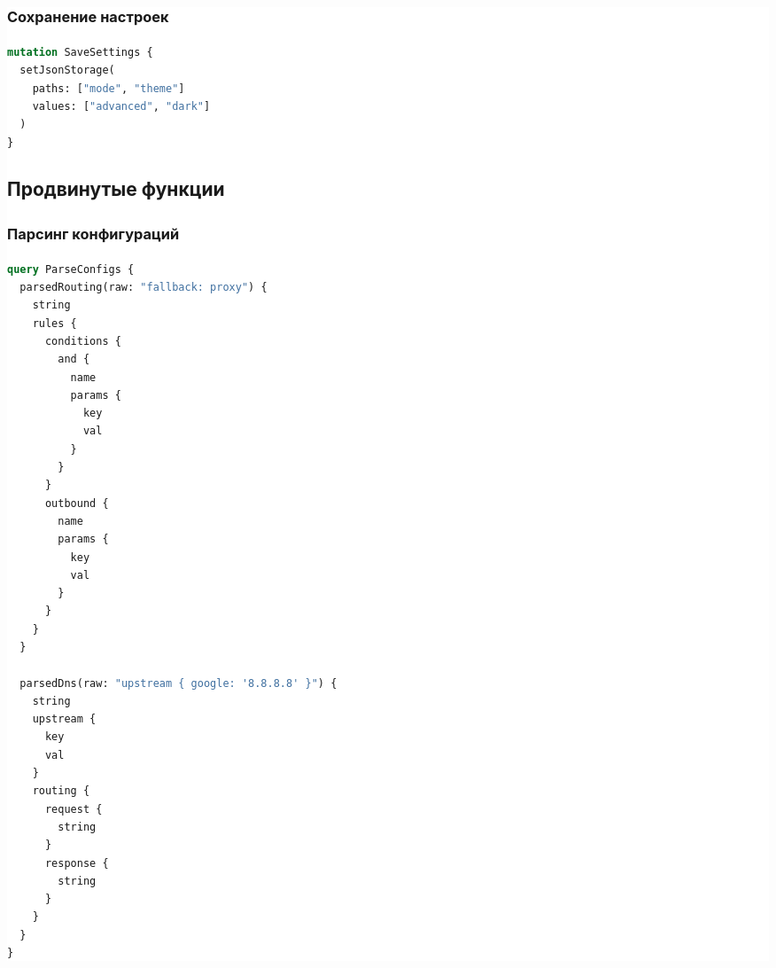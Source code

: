 ### Сохранение настроек
```graphql
mutation SaveSettings {
  setJsonStorage(
    paths: ["mode", "theme"]
    values: ["advanced", "dark"]
  )
}
```

## Продвинутые функции

### Парсинг конфигураций
```graphql
query ParseConfigs {
  parsedRouting(raw: "fallback: proxy") {
    string
    rules {
      conditions {
        and {
          name
          params {
            key
            val
          }
        }
      }
      outbound {
        name
        params {
          key
          val
        }
      }
    }
  }
  
  parsedDns(raw: "upstream { google: '8.8.8.8' }") {
    string
    upstream {
      key
      val
    }
    routing {
      request {
        string
      }
      response {
        string
      }
    }
  }
}
```
